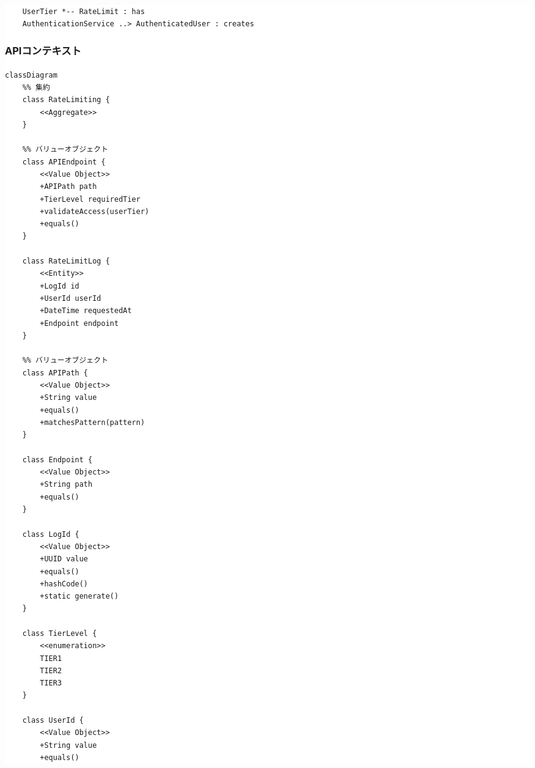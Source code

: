 ```mermaid
    UserTier *-- RateLimit : has
    AuthenticationService ..> AuthenticatedUser : creates
```

### APIコンテキスト

```mermaid
classDiagram
    %% 集約
    class RateLimiting {
        <<Aggregate>>
    }
    
    %% バリューオブジェクト
    class APIEndpoint {
        <<Value Object>>
        +APIPath path
        +TierLevel requiredTier
        +validateAccess(userTier)
        +equals()
    }
    
    class RateLimitLog {
        <<Entity>>
        +LogId id
        +UserId userId
        +DateTime requestedAt
        +Endpoint endpoint
    }
    
    %% バリューオブジェクト
    class APIPath {
        <<Value Object>>
        +String value
        +equals()
        +matchesPattern(pattern)
    }
    
    class Endpoint {
        <<Value Object>>
        +String path
        +equals()
    }
    
    class LogId {
        <<Value Object>>
        +UUID value
        +equals()
        +hashCode()
        +static generate()
    }
    
    class TierLevel {
        <<enumeration>>
        TIER1
        TIER2
        TIER3
    }
    
    class UserId {
        <<Value Object>>
        +String value
        +equals()
```
